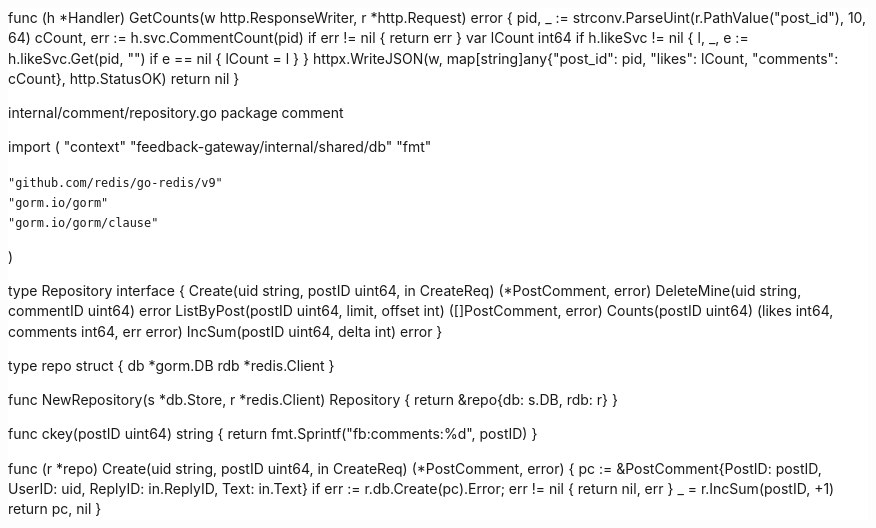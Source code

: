 func (h *Handler) GetCounts(w http.ResponseWriter, r *http.Request) error {
	pid, _ := strconv.ParseUint(r.PathValue("post_id"), 10, 64)
	cCount, err := h.svc.CommentCount(pid)
	if err != nil {
		return err
	}
	var lCount int64
	if h.likeSvc != nil {
		l, _, e := h.likeSvc.Get(pid, "")
		if e == nil {
			lCount = l
		}
	}
	httpx.WriteJSON(w, map[string]any{"post_id": pid, "likes": lCount, "comments": cCount}, http.StatusOK)
	return nil
}

internal/comment/repository.go
package comment

import (
	"context"
	"feedback-gateway/internal/shared/db"
	"fmt"

	"github.com/redis/go-redis/v9"
	"gorm.io/gorm"
	"gorm.io/gorm/clause"
)

type Repository interface {
	Create(uid string, postID uint64, in CreateReq) (*PostComment, error)
	DeleteMine(uid string, commentID uint64) error
	ListByPost(postID uint64, limit, offset int) ([]PostComment, error)
	Counts(postID uint64) (likes int64, comments int64, err error)
	IncSum(postID uint64, delta int) error
}

type repo struct {
	db  *gorm.DB
	rdb *redis.Client
}

func NewRepository(s *db.Store, r *redis.Client) Repository {
	return &repo{db: s.DB, rdb: r}
}

func ckey(postID uint64) string { return fmt.Sprintf("fb:comments:%d", postID) }

func (r *repo) Create(uid string, postID uint64, in CreateReq) (*PostComment, error) {
	pc := &PostComment{PostID: postID, UserID: uid, ReplyID: in.ReplyID, Text: in.Text}
	if err := r.db.Create(pc).Error; err != nil {
		return nil, err
	}
	_ = r.IncSum(postID, +1)
	return pc, nil
}
